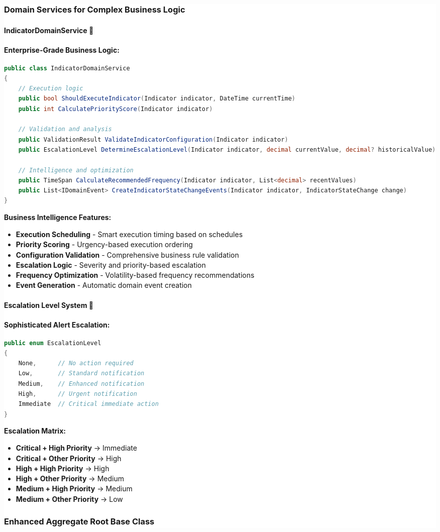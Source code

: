 ### **Domain Services for Complex Business Logic**

#### **IndicatorDomainService** 🧠
**Enterprise-Grade Business Logic:**
```csharp
public class IndicatorDomainService
{
    // Execution logic
    public bool ShouldExecuteIndicator(Indicator indicator, DateTime currentTime)
    public int CalculatePriorityScore(Indicator indicator)
    
    // Validation and analysis
    public ValidationResult ValidateIndicatorConfiguration(Indicator indicator)
    public EscalationLevel DetermineEscalationLevel(Indicator indicator, decimal currentValue, decimal? historicalValue)
    
    // Intelligence and optimization
    public TimeSpan CalculateRecommendedFrequency(Indicator indicator, List<decimal> recentValues)
    public List<IDomainEvent> CreateIndicatorStateChangeEvents(Indicator indicator, IndicatorStateChange change)
}
```

**Business Intelligence Features:**
- **Execution Scheduling** - Smart execution timing based on schedules
- **Priority Scoring** - Urgency-based execution ordering
- **Configuration Validation** - Comprehensive business rule validation
- **Escalation Logic** - Severity and priority-based escalation
- **Frequency Optimization** - Volatility-based frequency recommendations
- **Event Generation** - Automatic domain event creation

#### **Escalation Level System** 🚨
**Sophisticated Alert Escalation:**
```csharp
public enum EscalationLevel
{
    None,      // No action required
    Low,       // Standard notification
    Medium,    // Enhanced notification
    High,      // Urgent notification
    Immediate  // Critical immediate action
}
```

**Escalation Matrix:**
- **Critical + High Priority** → Immediate
- **Critical + Other Priority** → High
- **High + High Priority** → High
- **High + Other Priority** → Medium
- **Medium + High Priority** → Medium
- **Medium + Other Priority** → Low

### **Enhanced Aggregate Root Base Class**
